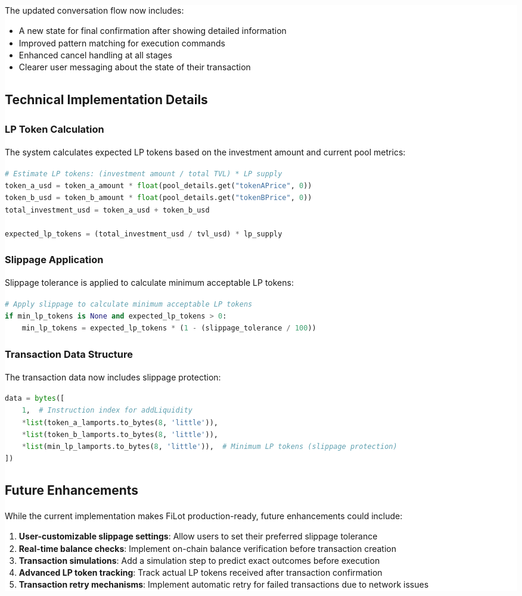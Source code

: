 The updated conversation flow now includes:
- A new state for final confirmation after showing detailed information
- Improved pattern matching for execution commands
- Enhanced cancel handling at all stages
- Clearer user messaging about the state of their transaction

## Technical Implementation Details

### LP Token Calculation

The system calculates expected LP tokens based on the investment amount and current pool metrics:

```python
# Estimate LP tokens: (investment amount / total TVL) * LP supply
token_a_usd = token_a_amount * float(pool_details.get("tokenAPrice", 0))
token_b_usd = token_b_amount * float(pool_details.get("tokenBPrice", 0))
total_investment_usd = token_a_usd + token_b_usd
    
expected_lp_tokens = (total_investment_usd / tvl_usd) * lp_supply
```

### Slippage Application

Slippage tolerance is applied to calculate minimum acceptable LP tokens:

```python
# Apply slippage to calculate minimum acceptable LP tokens
if min_lp_tokens is None and expected_lp_tokens > 0:
    min_lp_tokens = expected_lp_tokens * (1 - (slippage_tolerance / 100))
```

### Transaction Data Structure

The transaction data now includes slippage protection:

```python
data = bytes([
    1,  # Instruction index for addLiquidity
    *list(token_a_lamports.to_bytes(8, 'little')),
    *list(token_b_lamports.to_bytes(8, 'little')),
    *list(min_lp_lamports.to_bytes(8, 'little')),  # Minimum LP tokens (slippage protection)
])
```

## Future Enhancements

While the current implementation makes FiLot production-ready, future enhancements could include:

1. **User-customizable slippage settings**: Allow users to set their preferred slippage tolerance
2. **Real-time balance checks**: Implement on-chain balance verification before transaction creation
3. **Transaction simulations**: Add a simulation step to predict exact outcomes before execution
4. **Advanced LP token tracking**: Track actual LP tokens received after transaction confirmation
5. **Transaction retry mechanisms**: Implement automatic retry for failed transactions due to network issues
